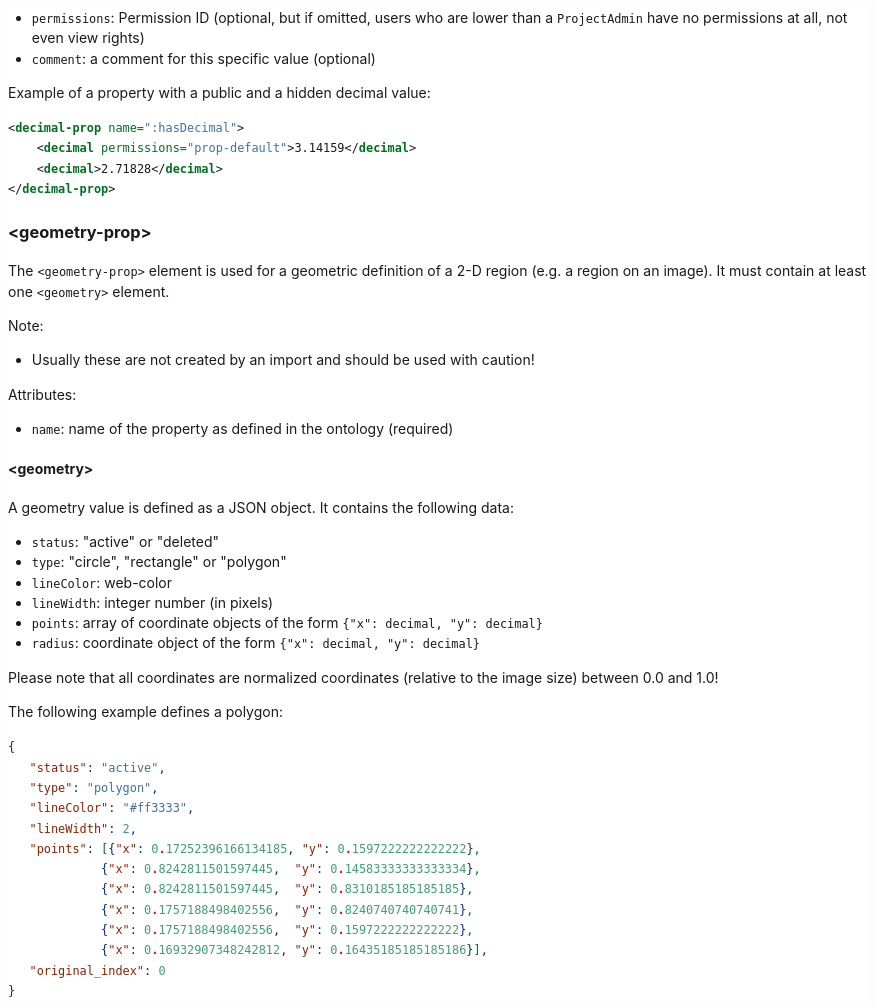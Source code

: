 - `permissions`: Permission ID (optional, but if omitted, users who are lower than a `ProjectAdmin` have no permissions at all, not even view rights)
- `comment`: a comment for this specific value (optional)

Example of a property with a public and a hidden decimal value:
```xml
<decimal-prop name=":hasDecimal">
    <decimal permissions="prop-default">3.14159</decimal>
    <decimal>2.71828</decimal>
</decimal-prop>
```


### &lt;geometry-prop&gt;

The `<geometry-prop>` element is used for a geometric definition of a 2-D region (e.g. a region on an image). It must
contain at least one `<geometry>` element.

Note:

- Usually these are not created by an import and should be used with caution!

Attributes:

- `name`: name of the property as defined in the ontology (required)


#### &lt;geometry&gt;

A geometry value is defined as a JSON object. It contains the following data:

- `status`: "active" or "deleted"
- `type`: "circle", "rectangle" or "polygon"
- `lineColor`: web-color
- `lineWidth`: integer number (in pixels)
- `points`: array of coordinate objects of the form `{"x": decimal, "y": decimal}`
- `radius`: coordinate object of the form `{"x": decimal, "y": decimal}`

Please note that all coordinates are normalized coordinates (relative to the image size) between 0.0 and 1.0!

The following example defines a polygon:

```json
{
   "status": "active",
   "type": "polygon",
   "lineColor": "#ff3333",
   "lineWidth": 2,
   "points": [{"x": 0.17252396166134185, "y": 0.1597222222222222},
             {"x": 0.8242811501597445,  "y": 0.14583333333333334},
             {"x": 0.8242811501597445,  "y": 0.8310185185185185},
             {"x": 0.1757188498402556,  "y": 0.8240740740740741},
             {"x": 0.1757188498402556,  "y": 0.1597222222222222},
             {"x": 0.16932907348242812, "y": 0.16435185185185186}],
   "original_index": 0
}
```
